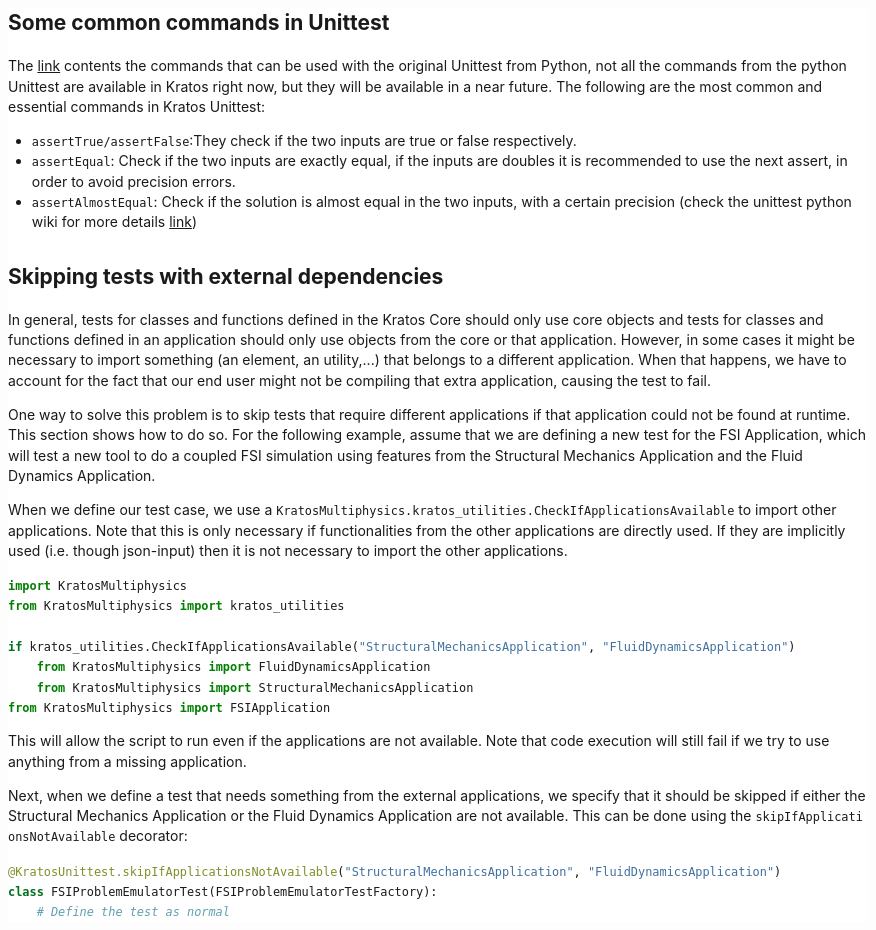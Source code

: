## Some common commands in Unittest

The [link](https://docs.python.org/2/library/unittest.html)  contents the commands that can be used with the original Unittest from Python, not all the commands from the python Unittest are available in Kratos right now, but they will be available in a near future. The following are the most common and essential commands in Kratos Unittest:

* `assertTrue/assertFalse`:They check if the two inputs are true or false respectively.
* `assertEqual`: Check if the two inputs are exactly equal, if the inputs are doubles it is recommended to use the next assert, in order to avoid precision errors.
* `assertAlmostEqual`: Check if the solution is almost equal in the two inputs, with a certain precision (check the unittest python wiki for more details [link](https://docs.python.org/2/library/unittest.html#unittest.TestCase.assertAlmostEqual)) 

## Skipping tests with external dependencies

In general, tests for classes and functions defined in the Kratos Core should only use core objects and tests for classes and functions defined in an application should only use objects from the core or that application. However, in some cases it might be necessary to import something (an element, an utility,...) that belongs to a different application. When that happens, we have to account for the fact that our end user might not be compiling that extra application, causing the test to fail.

One way to solve this problem is to skip tests that require different applications if that application could not be found at runtime. This section shows how to do so. For the following example, assume that we are defining a new test for the FSI Application, which will test a new tool to do a coupled FSI simulation using features from the Structural Mechanics Application and the Fluid Dynamics Application. 

When we define our test case, we use a `KratosMultiphysics.kratos_utilities.CheckIfApplicationsAvailable` to import other applications. Note that this is only necessary if functionalities from the other applications are directly used. If they are implicitly used (i.e. though json-input) then it is not necessary to import the other applications.

```py
import KratosMultiphysics
from KratosMultiphysics import kratos_utilities

if kratos_utilities.CheckIfApplicationsAvailable("StructuralMechanicsApplication", "FluidDynamicsApplication")
    from KratosMultiphysics import FluidDynamicsApplication
    from KratosMultiphysics import StructuralMechanicsApplication
from KratosMultiphysics import FSIApplication
```

This will allow the script to run even if the applications are not available. Note that code execution will still fail if we try to use anything from a missing application.

Next, when we define a test that needs something from the external applications, we specify that it should be skipped if either the Structural Mechanics Application or the Fluid Dynamics Application are not available. This can be done using the `skipIfApplicationsNotAvailable` decorator:

```py
@KratosUnittest.skipIfApplicationsNotAvailable("StructuralMechanicsApplication", "FluidDynamicsApplication")
class FSIProblemEmulatorTest(FSIProblemEmulatorTestFactory):
    # Define the test as normal
```
